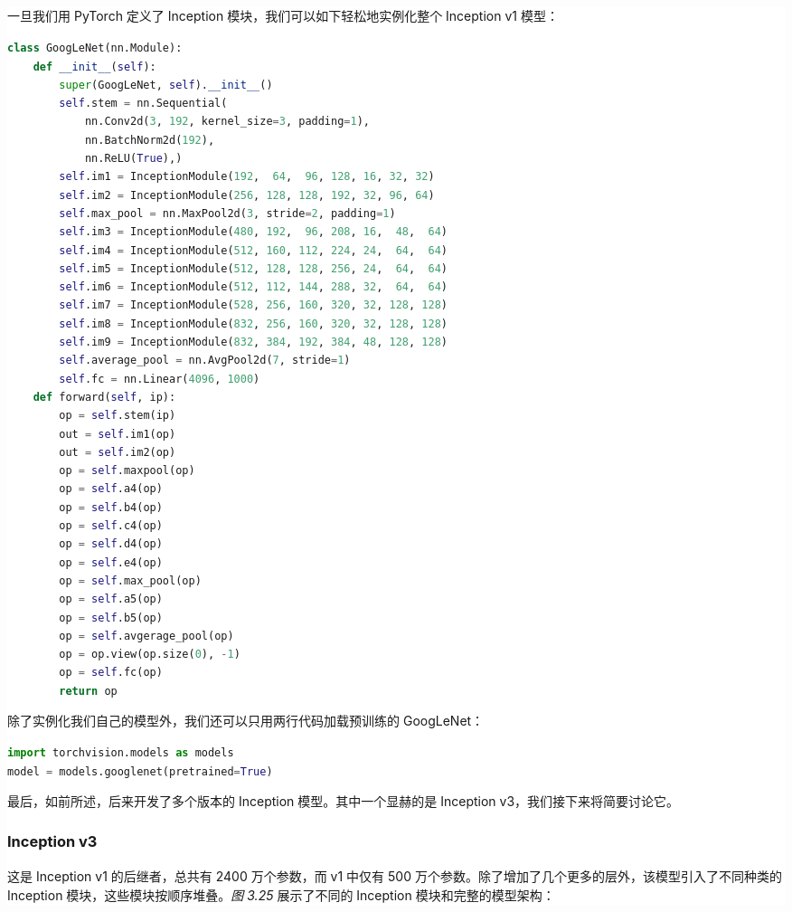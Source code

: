 一旦我们用 PyTorch 定义了 Inception 模块，我们可以如下轻松地实例化整个 Inception v1 模型：

```py
class GoogLeNet(nn.Module):
    def __init__(self):
        super(GoogLeNet, self).__init__()
        self.stem = nn.Sequential(
            nn.Conv2d(3, 192, kernel_size=3, padding=1),
            nn.BatchNorm2d(192),
            nn.ReLU(True),)
        self.im1 = InceptionModule(192,  64,  96, 128, 16, 32, 32)
        self.im2 = InceptionModule(256, 128, 128, 192, 32, 96, 64)
        self.max_pool = nn.MaxPool2d(3, stride=2, padding=1)
        self.im3 = InceptionModule(480, 192,  96, 208, 16,  48,  64)
        self.im4 = InceptionModule(512, 160, 112, 224, 24,  64,  64)
        self.im5 = InceptionModule(512, 128, 128, 256, 24,  64,  64)
        self.im6 = InceptionModule(512, 112, 144, 288, 32,  64,  64)
        self.im7 = InceptionModule(528, 256, 160, 320, 32, 128, 128)
        self.im8 = InceptionModule(832, 256, 160, 320, 32, 128, 128)
        self.im9 = InceptionModule(832, 384, 192, 384, 48, 128, 128)
        self.average_pool = nn.AvgPool2d(7, stride=1)
        self.fc = nn.Linear(4096, 1000)
    def forward(self, ip):
        op = self.stem(ip)
        out = self.im1(op)
        out = self.im2(op)
        op = self.maxpool(op)
        op = self.a4(op)
        op = self.b4(op)
        op = self.c4(op)
        op = self.d4(op)
        op = self.e4(op)
        op = self.max_pool(op)
        op = self.a5(op)
        op = self.b5(op)
        op = self.avgerage_pool(op)
        op = op.view(op.size(0), -1)
        op = self.fc(op)
        return op
```

除了实例化我们自己的模型外，我们还可以只用两行代码加载预训练的 GoogLeNet：

```py
import torchvision.models as models
model = models.googlenet(pretrained=True)
```

最后，如前所述，后来开发了多个版本的 Inception 模型。其中一个显赫的是 Inception v3，我们接下来将简要讨论它。

### Inception v3

这是 Inception v1 的后继者，总共有 2400 万个参数，而 v1 中仅有 500 万个参数。除了增加了几个更多的层外，该模型引入了不同种类的 Inception 模块，这些模块按顺序堆叠。*图 3.25* 展示了不同的 Inception 模块和完整的模型架构：
